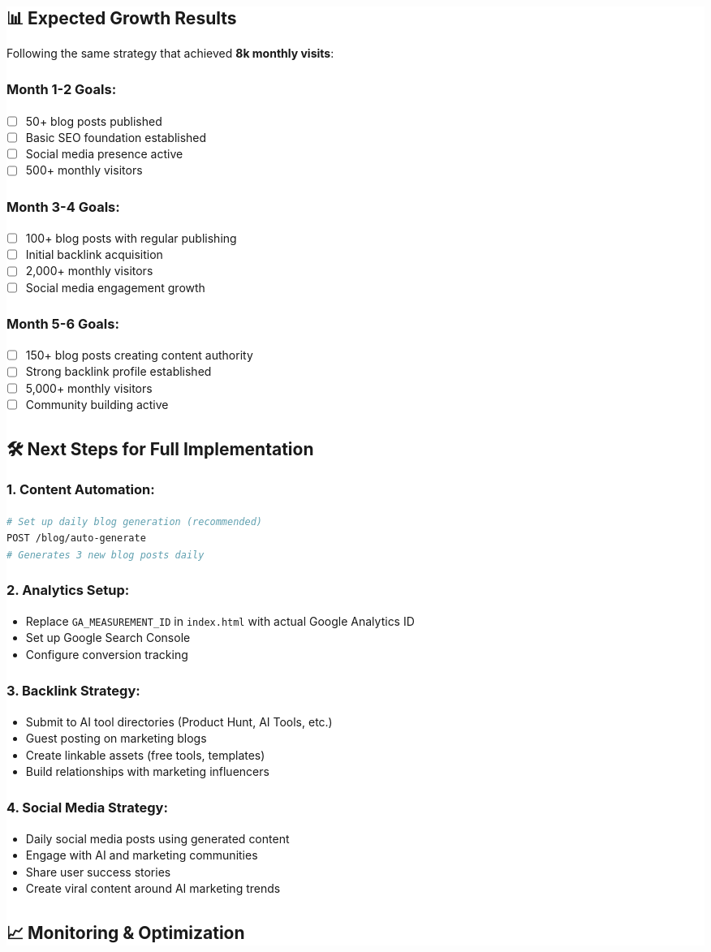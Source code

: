 ## 📊 Expected Growth Results

Following the same strategy that achieved **8k monthly visits**:

### Month 1-2 Goals:
- [ ] 50+ blog posts published
- [ ] Basic SEO foundation established
- [ ] Social media presence active
- [ ] 500+ monthly visitors

### Month 3-4 Goals:
- [ ] 100+ blog posts with regular publishing
- [ ] Initial backlink acquisition
- [ ] 2,000+ monthly visitors
- [ ] Social media engagement growth

### Month 5-6 Goals:
- [ ] 150+ blog posts creating content authority
- [ ] Strong backlink profile established
- [ ] 5,000+ monthly visitors
- [ ] Community building active

## 🛠 Next Steps for Full Implementation

### 1. Content Automation:
```bash
# Set up daily blog generation (recommended)
POST /blog/auto-generate
# Generates 3 new blog posts daily
```

### 2. Analytics Setup:
- Replace `GA_MEASUREMENT_ID` in `index.html` with actual Google Analytics ID
- Set up Google Search Console
- Configure conversion tracking

### 3. Backlink Strategy:
- Submit to AI tool directories (Product Hunt, AI Tools, etc.)
- Guest posting on marketing blogs
- Create linkable assets (free tools, templates)
- Build relationships with marketing influencers

### 4. Social Media Strategy:
- Daily social media posts using generated content
- Engage with AI and marketing communities
- Share user success stories
- Create viral content around AI marketing trends

## 📈 Monitoring & Optimization
